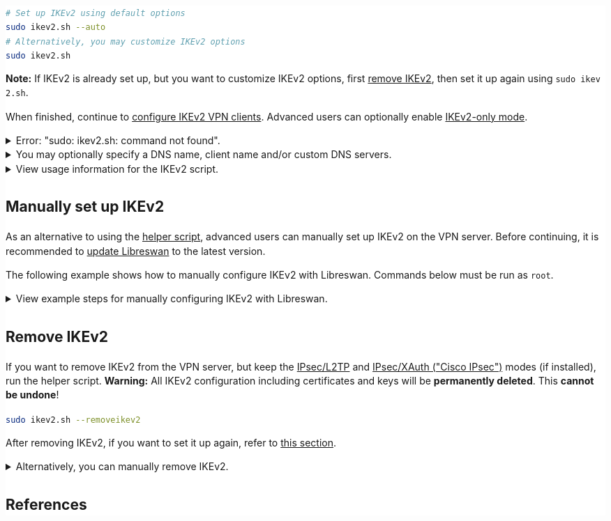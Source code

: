 ```bash
# Set up IKEv2 using default options
sudo ikev2.sh --auto
# Alternatively, you may customize IKEv2 options
sudo ikev2.sh
```

**Note:** If IKEv2 is already set up, but you want to customize IKEv2 options, first [remove IKEv2](#remove-ikev2), then set it up again using `sudo ikev2.sh`.

When finished, continue to [configure IKEv2 VPN clients](#configure-ikev2-vpn-clients). Advanced users can optionally enable [IKEv2-only mode](advanced-usage.md#ikev2-only-vpn).

<details><summary>
Error: "sudo: ikev2.sh: command not found".
</summary></details>
<details><summary>
You may optionally specify a DNS name, client name and/or custom DNS servers.
</summary></details>
<details><summary>
View usage information for the IKEv2 script.
</summary></details>

## Manually set up IKEv2

As an alternative to using the [helper script](#set-up-ikev2-using-helper-script), advanced users can manually set up IKEv2 on the VPN server. Before continuing, it is recommended to [update Libreswan](../README.md#upgrade-libreswan) to the latest version.

The following example shows how to manually configure IKEv2 with Libreswan. Commands below must be run as `root`.

<details><summary>
View example steps for manually configuring IKEv2 with Libreswan.
</summary></details>

## Remove IKEv2

If you want to remove IKEv2 from the VPN server, but keep the [IPsec/L2TP](clients.md) and [IPsec/XAuth ("Cisco IPsec")](clients-xauth.md) modes (if installed), run the helper script. **Warning:** All IKEv2 configuration including certificates and keys will be **permanently deleted**. This **cannot be undone**!

```bash
sudo ikev2.sh --removeikev2
```

After removing IKEv2, if you want to set it up again, refer to [this section](#set-up-ikev2-using-helper-script).

<details><summary>
Alternatively, you can manually remove IKEv2.
</summary></details>

## References
